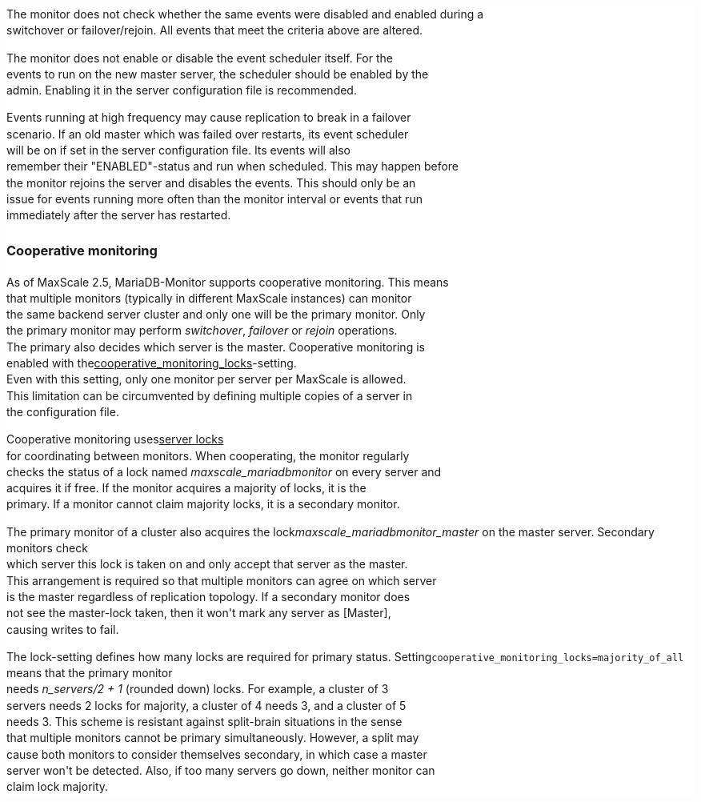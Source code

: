 The monitor does not check whether the same events were disabled and enabled during a\
switchover or failover/rejoin. All events that meet the criteria above are altered.

The monitor does not enable or disable the event scheduler itself. For the\
events to run on the new master server, the scheduler should be enabled by the\
admin. Enabling it in the server configuration file is recommended.

Events running at high frequency may cause replication to break in a failover\
scenario. If an old master which was failed over restarts, its event scheduler\
will be on if set in the server configuration file. Its events will also\
remember their "ENABLED"-status and run when scheduled. This may happen before\
the monitor rejoins the server and disables the events. This should only be an\
issue for events running more often than the monitor interval or events that run\
immediately after the server has restarted.

### Cooperative monitoring

As of MaxScale 2.5, MariaDB-Monitor supports cooperative monitoring. This means\
that multiple monitors (typically in different MaxScale instances) can monitor\
the same backend server cluster and only one will be the primary monitor. Only\
the primary monitor may perform _switchover_, _failover_ or _rejoin_ operations.\
The primary also decides which server is the master. Cooperative monitoring is\
enabled with the[cooperative\_monitoring\_locks](mariadb-maxscale-25-mariadb-monitor.md#cooperative_monitoring_locks)-setting.\
Even with this setting, only one monitor per server per MaxScale is allowed.\
This limitation can be circumvented by defining multiple copies of a server in\
the configuration file.

Cooperative monitoring uses[server locks](https://app.gitbook.com/s/SsmexDFPv2xG2OTyO5yV/reference/sql-statements-and-structure/sql-statements/built-in-functions/secondary-functions/miscellaneous-functions/get_lock)\
for coordinating between monitors. When cooperating, the monitor regularly\
checks the status of a lock named _maxscale\_mariadbmonitor_ on every server and\
acquires it if free. If the monitor acquires a majority of locks, it is the\
primary. If a monitor cannot claim majority locks, it is a secondary monitor.

The primary monitor of a cluster also acquires the loc&#x6B;_&#x6D;axscale\_mariadbmonitor\_master_ on the master server. Secondary monitors check\
which server this lock is taken on and only accept that server as the master.\
This arrangement is required so that multiple monitors can agree on which server\
is the master regardless of replication topology. If a secondary monitor does\
not see the master-lock taken, then it won't mark any server as \[Master],\
causing writes to fail.

The lock-setting defines how many locks are required for primary status. Setting`cooperative_monitoring_locks=majority_of_all` means that the primary monitor\
needs _n\_servers/2 + 1_ (rounded down) locks. For example, a cluster of 3\
servers needs 2 locks for majority, a cluster of 4 needs 3, and a cluster of 5\
needs 3. This scheme is resistant against split-brain situations in the sense\
that multiple monitors cannot be primary simultaneously. However, a split may\
cause both monitors to consider themselves secondary, in which case a master\
server won't be detected. Also, if too many servers go down, neither monitor can\
claim lock majority.

